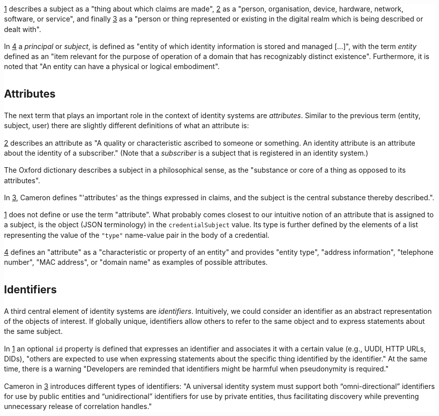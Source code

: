 [1](https://www.w3.org/TR/vc-data-model-2.0/) describes a subject as a "thing about which claims are made", [2](https://nvlpubs.nist.gov/nistpubs/SpecialPublications/NIST.SP.800-63-4.2pd.pdf) as a "person, organisation, device, hardware, network, software, or service", and finally [3](https://www.identityblog.com/stories/2005/05/13/TheLawsOfIdentity.pdf) as a "person or thing represented or existing in the digital realm which is being described or dealt with".


In [4](https://www.iso.org/obp/ui/#iso:std:iso-iec:24760:-1:ed-2:v1:en) a *principal* or *subject*, is defined as "entity of which identity information is stored and managed [...]", with the term _entity_ defined as an "item relevant for the purpose of operation of a domain that has recognizably distinct existence". Furthermore, it is noted that "An entity can have a physical or logical embodiment".

## Attributes

The next term that plays an important role in the context of identity systems are _attributes_. Similar to the previous term (entity, subject, user) there are slightly different definitions of what an attribute is:

[2](https://nvlpubs.nist.gov/nistpubs/SpecialPublications/NIST.SP.800-63-4.2pd.pdf) describes an attribute as "A quality or characteristic ascribed to someone or something. An identity attribute is an attribute about the identity of a subscriber." (Note that a *subscriber* is a subject that is registered in an identity system.)

The Oxford dictionary describes a subject in a philosophical sense, as the "substance or core of a thing as opposed to its attributes".

In [3](https://www.identityblog.com/stories/2005/05/13/TheLawsOfIdentity.pdf), Cameron defines "'attributes' as the things expressed in claims, and the subject is the central substance thereby described.".

[1](https://www.w3.org/TR/vc-data-model-2.0/) does not define or use the term "attribute". What probably comes closest to our intuitive notion of an attribute that is assigned to a subject, is the object (JSON terminology) in the `credentialSubject` value. Its type is further defined by the elements of a list representing the value of the `"type"` name-value pair in the body of a credential.

[4](https://www.iso.org/obp/ui/#iso:std:iso-iec:24760:-1:ed-2:v1:en) defines an "attribute" as a "characteristic or property of an entity" and provides "entity type", "address information", "telephone number", "MAC address", or "domain name" as examples of possible attributes.

## Identifiers

A third central element of identity systems are *identifiers*. Intuitively, we could consider an identifier as an abstract representation of the objects of interest. If globally unique, identifiers allow others to refer to the same object and to express statements about the same subject.

In [1](https://www.w3.org/TR/vc-data-model-2.0/) an optional `id` property is defined that expresses an identifier and associates it with a certain value (e.g., UUDI, HTTP URLs, DIDs), "others are expected to use when expressing statements about the specific thing identified by the identifier." At the same time, there is a warning "Developers are reminded that identifiers might be harmful when pseudonymity is required."

Cameron in [3](https://www.identityblog.com/stories/2005/05/13/TheLawsOfIdentity.pdf) introduces different types of identifiers: "A universal identity system must support both “omni-directional” identifiers for use by public entities and “unidirectional” identifiers for use by private entities, thus facilitating discovery while preventing unnecessary release of correlation handles."
